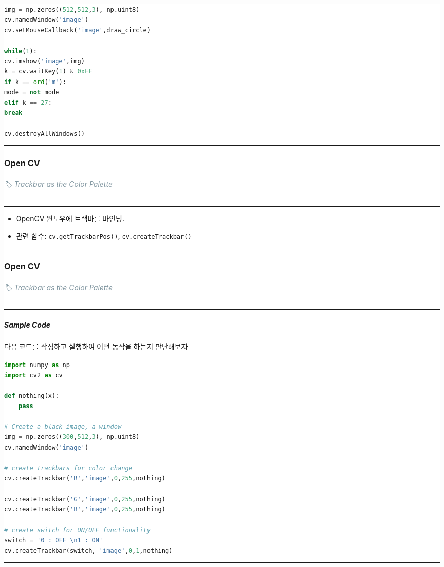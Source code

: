 ```py
img = np.zeros((512,512,3), np.uint8)
cv.namedWindow('image')
cv.setMouseCallback('image',draw_circle)

while(1):
cv.imshow('image',img)
k = cv.waitKey(1) & 0xFF
if k == ord('m'):
mode = not mode
elif k == 27:
break

cv.destroyAllWindows()
```

---

### Open CV

###### <span style="color:rgb(130, 151, 161)">🏷️ Trackbar as the Color Palette</span>

<hr/>

- OpenCV 윈도우에 트랙바를 바인딩.

- 관련 함수: `cv.getTrackbarPos()`, `cv.createTrackbar()`

---

### Open CV

###### <span style="color:rgb(130, 151, 161)">🏷️ Trackbar as the Color Palette</span>

<hr/>

##### Sample Code

다음 코드를 작성하고 실행하여 어떤 동작을 하는지 판단해보자

<style scoped>code{font-size:12px}</style>

```py
import numpy as np
import cv2 as cv

def nothing(x):
    pass

# Create a black image, a window
img = np.zeros((300,512,3), np.uint8)
cv.namedWindow('image')

# create trackbars for color change
cv.createTrackbar('R','image',0,255,nothing)

cv.createTrackbar('G','image',0,255,nothing)
cv.createTrackbar('B','image',0,255,nothing)

# create switch for ON/OFF functionality
switch = '0 : OFF \n1 : ON'
cv.createTrackbar(switch, 'image',0,1,nothing)
```

---
